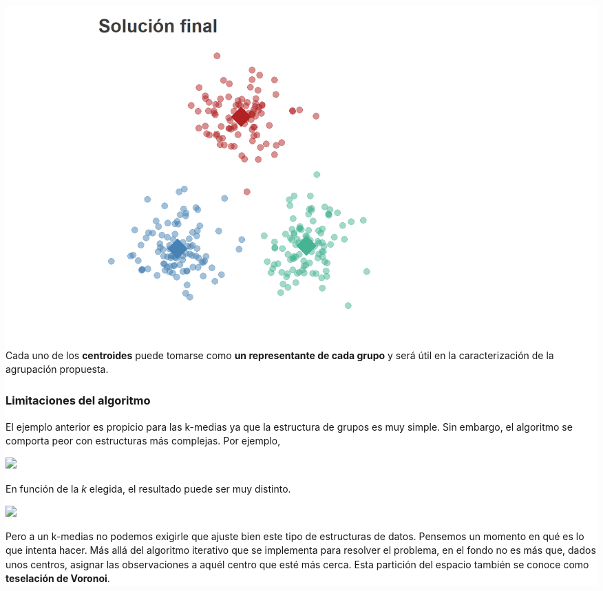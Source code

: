 <img src="06-UnsupervisedLearning_files/figure-html/unnamed-chunk-8-1.png" width="672" />

Cada uno de los **centroides** puede tomarse como **un representante de cada grupo** y será útil en la caracterización de la agrupación propuesta.

### Limitaciones del algoritmo

El ejemplo anterior es propicio para las k-medias ya que la estructura de grupos es muy simple. Sin embargo, el algoritmo se comporta peor con estructuras más complejas. Por ejemplo,

<img src="06-UnsupervisedLearning_files/figure-html/Círculos concéntricos-1.png" width="672" />

En función de la $k$ elegida, el resultado puede ser muy distinto.

<img src="06-UnsupervisedLearning_files/figure-html/círculos concéntricos k-medias-1.png" width="672" />

Pero a un k-medias no podemos exigirle que ajuste bien este tipo de estructuras de datos. Pensemos un momento en qué es lo que intenta hacer. Más allá del algoritmo iterativo que se implementa para resolver el problema, en el fondo no es más que, dados unos centros, asignar las observaciones a aquél centro que esté más cerca. Esta partición del espacio también se conoce como **teselación de Voronoi**.
